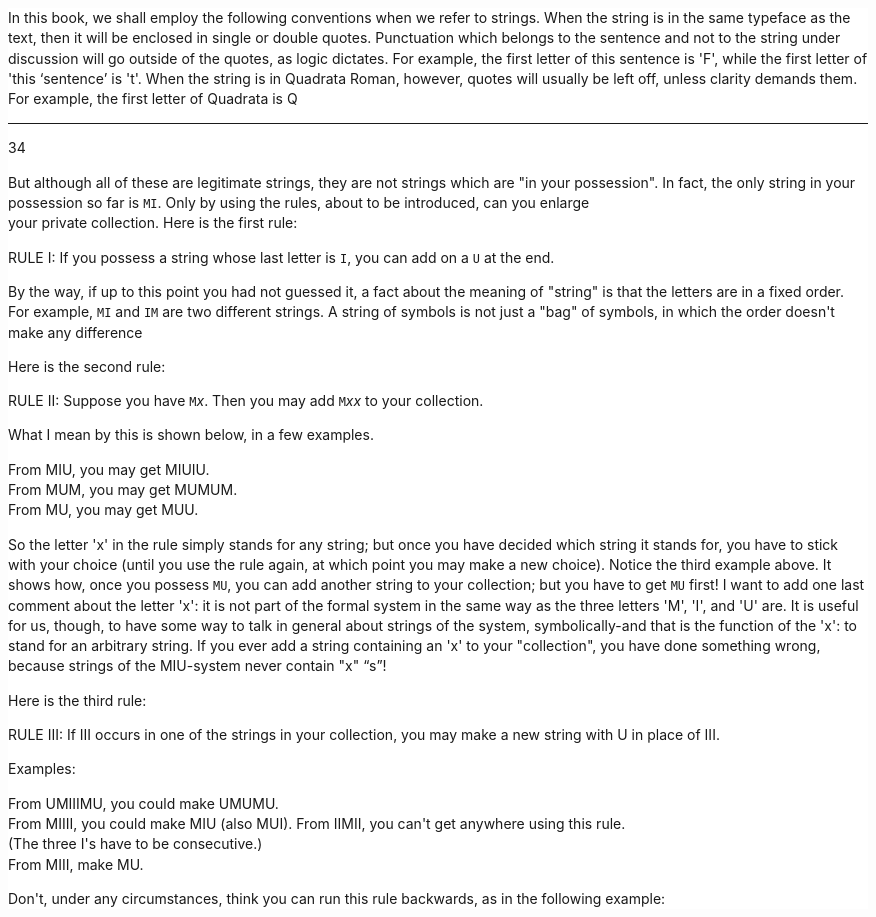In this book, we shall employ the following conventions when we refer to strings. When the string is in the same typeface as the text, then it will be enclosed in single or double quotes. Punctuation which belongs to the sentence and not to the string under discussion will go outside of the quotes, as logic dictates. For example, the first letter of this sentence is 'F', while the first letter of 'this ‘sentence’ is 't'. When the string is in Quadrata Roman, however, quotes will usually be left off, unless clarity demands them. For example, the first letter of Quadrata is Q

---

34

But although all of these are legitimate strings, they are not strings which are "in your possession". In fact, the only string in your possession so far is `MI`. Only by using the rules, about to be introduced, can you enlarge  
your private collection. Here is the first rule: 

RULE I: If you possess a string whose last letter is `I`, you can add on a `U` at the end.

By the way, if up to this point you had not guessed it, a fact about the meaning of "string" is that the letters are in a fixed order. For example, `MI` and `IM` are two different strings. A string of symbols is not just a "bag" of symbols, in which the order doesn't make any difference

Here is the second rule: 

RULE II: Suppose you have `M`_x_. Then you may add `M`_xx_
to your collection. 

What I mean by this is shown below, in a few examples.   

From MIU, you may get MIUIU.  
From MUM, you may get MUMUM.  
From MU, you may get MUU.  

So the letter 'x' in the rule simply stands for any string; but once you have decided which string it stands for, you have to stick with your choice (until you use the rule again, at which point you may make a new choice). Notice the third example above. It shows how, once you possess `MU`, you can add another string to your collection; but you have to get `MU` first! I want to add one last comment about the letter 'x': it is not part of the formal system in the same way as the three letters 'M', 'I', and 'U' are. It is useful for us, though, to have some way to talk in general about strings of the system, symbolically-and that is the function of the 'x': to stand for an arbitrary string. If you ever add a string containing an 'x' to your "collection", you have done something wrong, because strings of the MIU-system never contain "x" “s”!

Here is the third rule: 

RULE III: If III occurs in one of the strings in your collection, you may make a new string with U in place of III.  

Examples:   

From UMIIIMU, you could make UMUMU.  
From MIIII, you could make MIU (also MUI). 
From IIMII, you can't get anywhere using this rule.   
(The three I's have to be consecutive.)   
From MIII, make MU.  

Don't, under any circumstances, think you can run this rule backwards, as in the following example:
